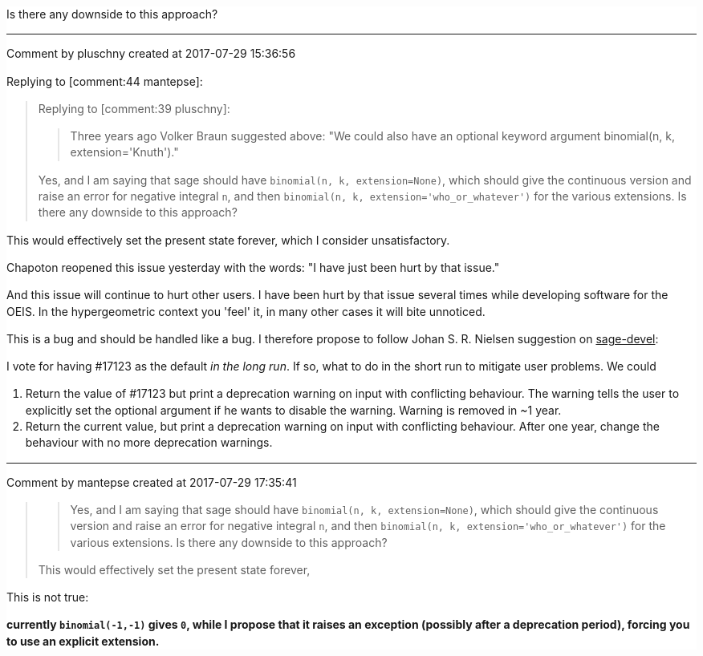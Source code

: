 Is there any downside to this approach?


---

Comment by pluschny created at 2017-07-29 15:36:56

Replying to [comment:44 mantepse]:
> Replying to [comment:39 pluschny]:
> 
> > Three years ago Volker Braun suggested above:
> > "We could also have an optional keyword argument binomial(n, k, extension='Knuth')."
> 
> Yes, and I am saying that sage should have `binomial(n, k, extension=None)`, which should give the continuous version and raise an error for negative integral `n`, and then `binomial(n, k, extension='who_or_whatever')` for the various extensions. Is there any downside to this approach?

This would effectively set the present state forever,
which I consider unsatisfactory.

Chapoton reopened this issue yesterday with the words:
"I have just been hurt by that issue." 

And this issue will continue to hurt other users.
I have been hurt by that issue several times while
developing software for the OEIS. In the hypergeometric context
you 'feel' it, in many other cases it will bite unnoticed.

This is a bug and should be handled like a bug. 
I therefore propose to follow Johan S. R. Nielsen suggestion on 
[sage-devel](https://groups.google.com/forum/#!msg/sage-devel/elPsSq6uhvg/X65B7TuvAwAJ):

I vote for having #17123 as the default *in the long run*. If so, what 
to do in the short run to mitigate user problems. We could 

1) Return the value of #17123 but print a deprecation warning on input 
   with conflicting behaviour. The warning tells the user to explicitly 
   set the optional argument if he wants to disable the warning. Warning 
   is removed in ~1 year. 
2) Return the current value, but print a deprecation warning on input 
   with conflicting behaviour. After one year, change the behaviour with 
   no more deprecation warnings.


---

Comment by mantepse created at 2017-07-29 17:35:41

> > Yes, and I am saying that sage should have `binomial(n, k, extension=None)`, which should give the continuous version and raise an error for negative integral `n`, and then `binomial(n, k, extension='who_or_whatever')` for the various extensions. Is there any downside to this approach?
> 
> This would effectively set the present state forever,

This is not true:

**currently `binomial(-1,-1)` gives `0`, while I propose that it raises an exception (possibly after a deprecation period), forcing you to use an explicit extension.**
